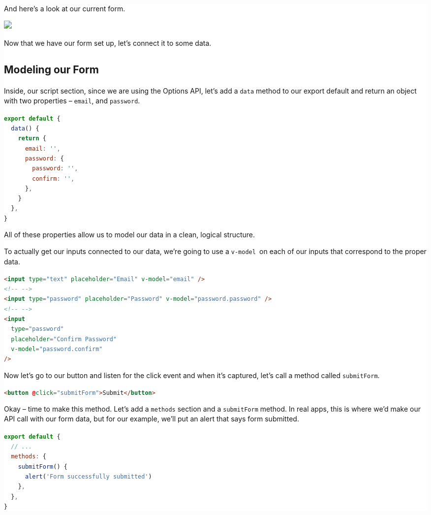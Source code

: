 And here’s a look at our current form.

![]($BASE_URL/styled-form.png)

Now that we have our form set up, let’s connect it to some data.

## Modeling our Form

Inside, our script section, since we are using the Options API, let’s add a `data` method to our export default and return an object with two properties – `email`, and `password`.

```js
export default {
  data() {
    return {
      email: '',
      password: {
        password: '',
        confirm: '',
      },
    }
  },
}
```

All of these properties allow us to model our data in a clean, logical structure.

To actually get our inputs connected to our data, we’re going to use a `v-model `on each of our inputs that correspond to the proper data.

```html
<input type="text" placeholder="Email" v-model="email" />
<!-- -->
<input type="password" placeholder="Password" v-model="password.password" />
<!-- -->
<input
  type="password"
  placeholder="Confirm Password"
  v-model="password.confirm"
/>
```

Now let’s go to our button and listen for the click event and when it’s captured, let’s call a method called `submitForm`.

```html
<button @click="submitForm">Submit</button>
```

Okay – time to make this method. Let’s add a `methods` section and a `submitForm` method. In real apps, this is where we’d make our API call with our form data, but for our example, we’ll put an alert that says form submitted.

```js
export default {
  // ...
  methods: {
    submitForm() {
      alert('Form successfully submitted')
    },
  },
}
```
